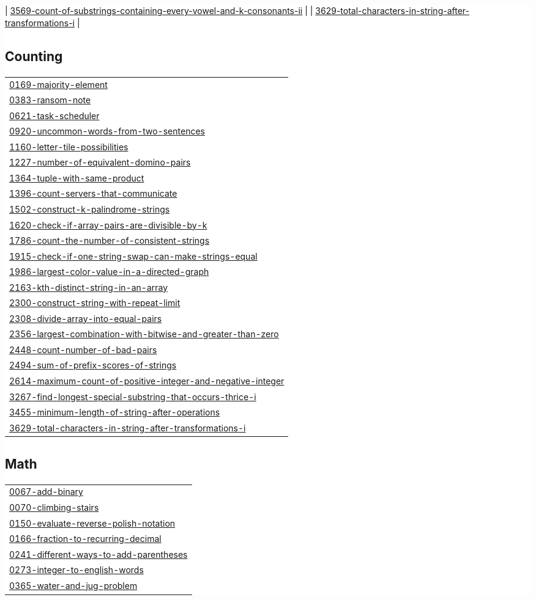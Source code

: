 | [3569-count-of-substrings-containing-every-vowel-and-k-consonants-ii](https://github.com/JasonC01/leetcode-solutions/tree/master/3569-count-of-substrings-containing-every-vowel-and-k-consonants-ii) |
| [3629-total-characters-in-string-after-transformations-i](https://github.com/JasonC01/leetcode-solutions/tree/master/3629-total-characters-in-string-after-transformations-i) |
## Counting
|  |
| ------- |
| [0169-majority-element](https://github.com/JasonC01/leetcode-solutions/tree/master/0169-majority-element) |
| [0383-ransom-note](https://github.com/JasonC01/leetcode-solutions/tree/master/0383-ransom-note) |
| [0621-task-scheduler](https://github.com/JasonC01/leetcode-solutions/tree/master/0621-task-scheduler) |
| [0920-uncommon-words-from-two-sentences](https://github.com/JasonC01/leetcode-solutions/tree/master/0920-uncommon-words-from-two-sentences) |
| [1160-letter-tile-possibilities](https://github.com/JasonC01/leetcode-solutions/tree/master/1160-letter-tile-possibilities) |
| [1227-number-of-equivalent-domino-pairs](https://github.com/JasonC01/leetcode-solutions/tree/master/1227-number-of-equivalent-domino-pairs) |
| [1364-tuple-with-same-product](https://github.com/JasonC01/leetcode-solutions/tree/master/1364-tuple-with-same-product) |
| [1396-count-servers-that-communicate](https://github.com/JasonC01/leetcode-solutions/tree/master/1396-count-servers-that-communicate) |
| [1502-construct-k-palindrome-strings](https://github.com/JasonC01/leetcode-solutions/tree/master/1502-construct-k-palindrome-strings) |
| [1620-check-if-array-pairs-are-divisible-by-k](https://github.com/JasonC01/leetcode-solutions/tree/master/1620-check-if-array-pairs-are-divisible-by-k) |
| [1786-count-the-number-of-consistent-strings](https://github.com/JasonC01/leetcode-solutions/tree/master/1786-count-the-number-of-consistent-strings) |
| [1915-check-if-one-string-swap-can-make-strings-equal](https://github.com/JasonC01/leetcode-solutions/tree/master/1915-check-if-one-string-swap-can-make-strings-equal) |
| [1986-largest-color-value-in-a-directed-graph](https://github.com/JasonC01/leetcode-solutions/tree/master/1986-largest-color-value-in-a-directed-graph) |
| [2163-kth-distinct-string-in-an-array](https://github.com/JasonC01/leetcode-solutions/tree/master/2163-kth-distinct-string-in-an-array) |
| [2300-construct-string-with-repeat-limit](https://github.com/JasonC01/leetcode-solutions/tree/master/2300-construct-string-with-repeat-limit) |
| [2308-divide-array-into-equal-pairs](https://github.com/JasonC01/leetcode-solutions/tree/master/2308-divide-array-into-equal-pairs) |
| [2356-largest-combination-with-bitwise-and-greater-than-zero](https://github.com/JasonC01/leetcode-solutions/tree/master/2356-largest-combination-with-bitwise-and-greater-than-zero) |
| [2448-count-number-of-bad-pairs](https://github.com/JasonC01/leetcode-solutions/tree/master/2448-count-number-of-bad-pairs) |
| [2494-sum-of-prefix-scores-of-strings](https://github.com/JasonC01/leetcode-solutions/tree/master/2494-sum-of-prefix-scores-of-strings) |
| [2614-maximum-count-of-positive-integer-and-negative-integer](https://github.com/JasonC01/leetcode-solutions/tree/master/2614-maximum-count-of-positive-integer-and-negative-integer) |
| [3267-find-longest-special-substring-that-occurs-thrice-i](https://github.com/JasonC01/leetcode-solutions/tree/master/3267-find-longest-special-substring-that-occurs-thrice-i) |
| [3455-minimum-length-of-string-after-operations](https://github.com/JasonC01/leetcode-solutions/tree/master/3455-minimum-length-of-string-after-operations) |
| [3629-total-characters-in-string-after-transformations-i](https://github.com/JasonC01/leetcode-solutions/tree/master/3629-total-characters-in-string-after-transformations-i) |
## Math
|  |
| ------- |
| [0067-add-binary](https://github.com/JasonC01/leetcode-solutions/tree/master/0067-add-binary) |
| [0070-climbing-stairs](https://github.com/JasonC01/leetcode-solutions/tree/master/0070-climbing-stairs) |
| [0150-evaluate-reverse-polish-notation](https://github.com/JasonC01/leetcode-solutions/tree/master/0150-evaluate-reverse-polish-notation) |
| [0166-fraction-to-recurring-decimal](https://github.com/JasonC01/leetcode-solutions/tree/master/0166-fraction-to-recurring-decimal) |
| [0241-different-ways-to-add-parentheses](https://github.com/JasonC01/leetcode-solutions/tree/master/0241-different-ways-to-add-parentheses) |
| [0273-integer-to-english-words](https://github.com/JasonC01/leetcode-solutions/tree/master/0273-integer-to-english-words) |
| [0365-water-and-jug-problem](https://github.com/JasonC01/leetcode-solutions/tree/master/0365-water-and-jug-problem) |
